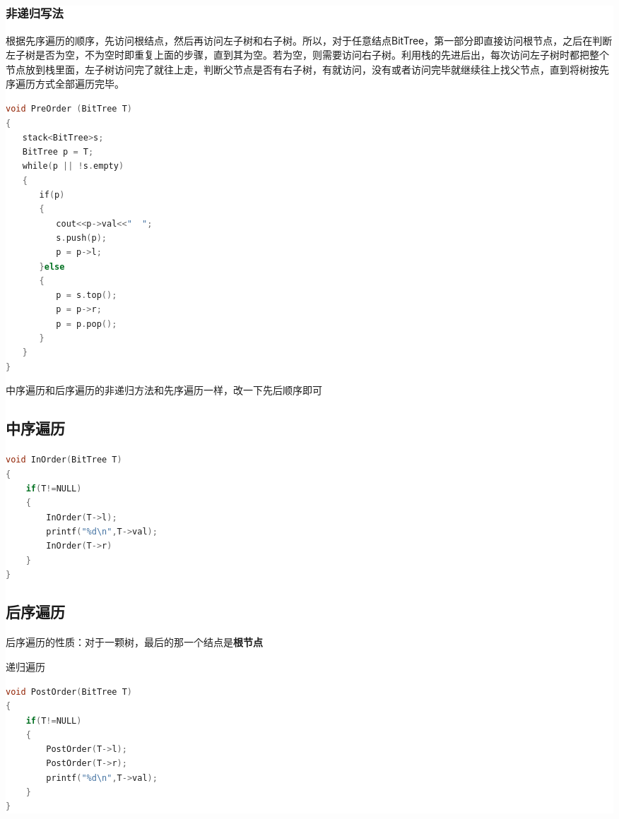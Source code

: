 ### 非递归写法

根据先序遍历的顺序，先访问根结点，然后再访问左子树和右子树。所以，对于任意结点BitTree，第一部分即直接访问根节点，之后在判断左子树是否为空，不为空时即重复上面的步骤，直到其为空。若为空，则需要访问右子树。利用栈的先进后出，每次访问左子树时都把整个节点放到栈里面，左子树访问完了就往上走，判断父节点是否有右子树，有就访问，没有或者访问完毕就继续往上找父节点，直到将树按先序遍历方式全部遍历完毕。

```c++
void PreOrder (BitTree T)
{
　　stack<BitTree>s;
　　BitTree p = T;
　　while(p || !s.empty)
　　{
　　　　if(p)
　　　　{
　　　　　　cout<<p->val<<"  ";
　　　　　　s.push(p);
　　　　　　p = p->l;
　　　　}else
　　　　{
　　　　　　p = s.top();
　　　　　　p = p->r;
　　　　　　p = p.pop();
　　　　}
　　}
}
```

中序遍历和后序遍历的非递归方法和先序遍历一样，改一下先后顺序即可

## 中序遍历

```c++
void InOrder(BitTree T)
{
    if(T!=NULL)
    {
        InOrder(T->l);
        printf("%d\n",T->val);
        InOrder(T->r)
    }
}
```



## 后序遍历

后序遍历的性质：对于一颗树，最后的那一个结点是**根节点**

递归遍历

```c++
void PostOrder(BitTree T)
{
    if(T!=NULL)
    {
        PostOrder(T->l);
        PostOrder(T->r);
        printf("%d\n",T->val);
    }
}
```
